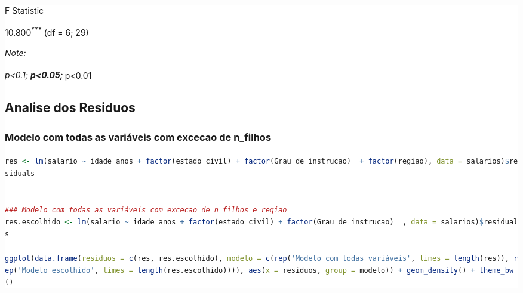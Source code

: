 <td style="text-align:left">

F Statistic
</td>

<td>

10.800<sup>\*\*\*</sup> (df = 6; 29)
</td>

</tr>

<tr>

<td colspan="2" style="border-bottom: 1px solid black">

</td>

</tr>

<tr>

<td style="text-align:left">

<em>Note:</em>
</td>

<td style="text-align:right">

<sup>*</sup>p\<0.1; <sup>**</sup>p\<0.05; <sup>***</sup>p\<0.01
</td>

</tr>

</table>

## Analise dos Residuos

### Modelo com todas as variáveis com excecao de n_filhos

``` r
res <- lm(salario ~ idade_anos + factor(estado_civil) + factor(Grau_de_instrucao)  + factor(regiao), data = salarios)$residuals


### Modelo com todas as variáveis com excecao de n_filhos e regiao
res.escolhido <- lm(salario ~ idade_anos + factor(estado_civil) + factor(Grau_de_instrucao)  , data = salarios)$residuals

ggplot(data.frame(residuos = c(res, res.escolhido), modelo = c(rep('Modelo com todas variáveis', times = length(res)), rep('Modelo escolhido', times = length(res.escolhido)))), aes(x = residuos, group = modelo)) + geom_density() + theme_bw()
```
